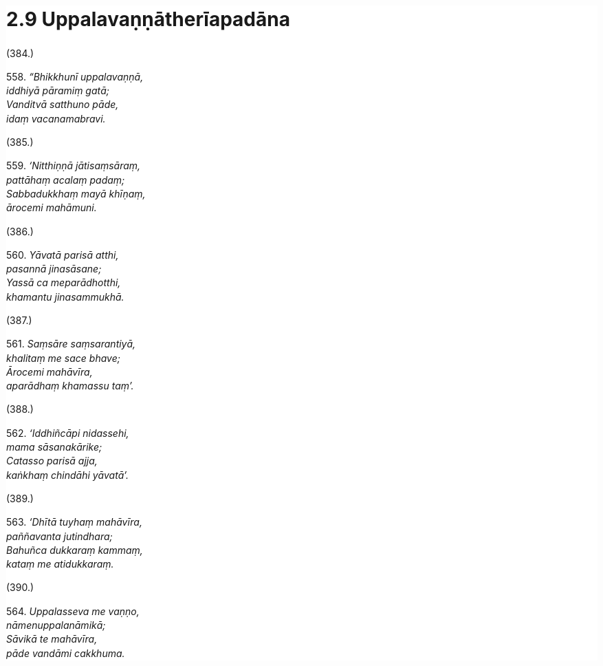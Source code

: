 

# 2.9 Uppalavaṇṇātherīapadāna



(384.)

558\. _“Bhikkhunī uppalavaṇṇā,_  
_iddhiyā pāramiṃ gatā;_  
_Vanditvā satthuno pāde,_  
_idaṃ vacanamabravi._  


(385.)

559\. _‘Nitthiṇṇā jātisaṃsāraṃ,_  
_pattāhaṃ acalaṃ padaṃ;_  
_Sabbadukkhaṃ mayā khīṇaṃ,_  
_ārocemi mahāmuni._  


(386.)

560\. _Yāvatā parisā atthi,_  
_pasannā jinasāsane;_  
_Yassā ca meparādhotthi,_  
_khamantu jinasammukhā._  


(387.)

561\. _Saṃsāre saṃsarantiyā,_  
_khalitaṃ me sace bhave;_  
_Ārocemi mahāvīra,_  
_aparādhaṃ khamassu taṃ’._  


(388.)

562\. _‘Iddhiñcāpi nidassehi,_  
_mama sāsanakārike;_  
_Catasso parisā ajja,_  
_kaṅkhaṃ chindāhi yāvatā’._  


(389.)

563\. _‘Dhītā tuyhaṃ mahāvīra,_  
_paññavanta jutindhara;_  
_Bahuñca dukkaraṃ kammaṃ,_  
_kataṃ me atidukkaraṃ._  


(390.)

564\. _Uppalasseva me vaṇṇo,_  
_nāmenuppalanāmikā;_  
_Sāvikā te mahāvīra,_  
_pāde vandāmi cakkhuma._  
